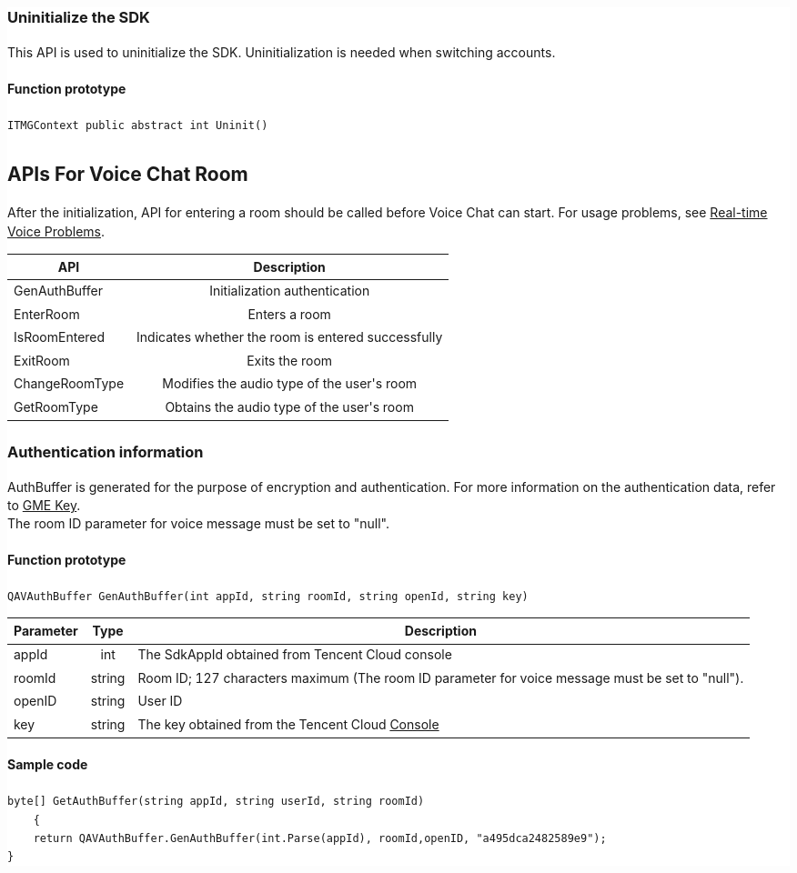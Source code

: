 

### Uninitialize the SDK
This API is used to uninitialize the SDK. Uninitialization is needed when switching accounts.
#### Function prototype

```
ITMGContext public abstract int Uninit()
```





## APIs For Voice Chat Room
After the initialization, API for entering a room should be called before Voice Chat can start.
For usage problems, see [Real-time Voice Problems](https://intl.cloud.tencent.com/document/product/607/30257).

| API     | Description   |
| ------------- |:-------------:|
|GenAuthBuffer    	|Initialization authentication|
|EnterRoom   		|Enters a room|
|IsRoomEntered   	|Indicates whether the room is entered successfully|
|ExitRoom 		|Exits the room|
|ChangeRoomType 	|Modifies the audio type of the user's room|
|GetRoomType 		|Obtains the audio type of the user's room|


### Authentication information
AuthBuffer is generated for the purpose of encryption and authentication. For more information on the authentication data, refer to [GME Key](https://intl.cloud.tencent.com/document/product/607/12218).    
The room ID parameter for voice message must be set to "null".

#### Function prototype
```
QAVAuthBuffer GenAuthBuffer(int appId, string roomId, string openId, string key)
```
|Parameter     | Type         |Description|
| ------------- |:-------------:|-------------|
| appId    		|int   		|The SdkAppId obtained from Tencent Cloud console		|
| roomId    		|string   		|Room ID; 127 characters maximum (The room ID parameter for voice message must be set to "null").|
| openID    	|string 	|User ID					|
| key    		|string 	|The key obtained from the Tencent Cloud [Console](https://console.cloud.tencent.com/gamegme)				|


#### Sample code  
```
byte[] GetAuthBuffer(string appId, string userId, string roomId)
    {
	return QAVAuthBuffer.GenAuthBuffer(int.Parse(appId), roomId,openID, "a495dca2482589e9");
}
```
